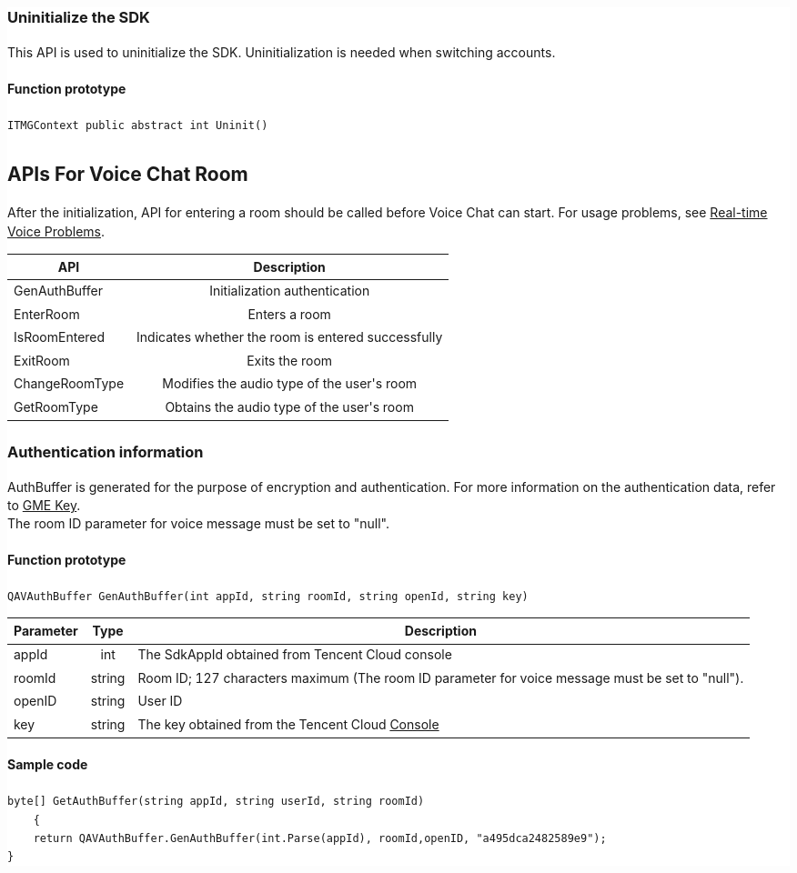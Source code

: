 

### Uninitialize the SDK
This API is used to uninitialize the SDK. Uninitialization is needed when switching accounts.
#### Function prototype

```
ITMGContext public abstract int Uninit()
```





## APIs For Voice Chat Room
After the initialization, API for entering a room should be called before Voice Chat can start.
For usage problems, see [Real-time Voice Problems](https://intl.cloud.tencent.com/document/product/607/30257).

| API     | Description   |
| ------------- |:-------------:|
|GenAuthBuffer    	|Initialization authentication|
|EnterRoom   		|Enters a room|
|IsRoomEntered   	|Indicates whether the room is entered successfully|
|ExitRoom 		|Exits the room|
|ChangeRoomType 	|Modifies the audio type of the user's room|
|GetRoomType 		|Obtains the audio type of the user's room|


### Authentication information
AuthBuffer is generated for the purpose of encryption and authentication. For more information on the authentication data, refer to [GME Key](https://intl.cloud.tencent.com/document/product/607/12218).    
The room ID parameter for voice message must be set to "null".

#### Function prototype
```
QAVAuthBuffer GenAuthBuffer(int appId, string roomId, string openId, string key)
```
|Parameter     | Type         |Description|
| ------------- |:-------------:|-------------|
| appId    		|int   		|The SdkAppId obtained from Tencent Cloud console		|
| roomId    		|string   		|Room ID; 127 characters maximum (The room ID parameter for voice message must be set to "null").|
| openID    	|string 	|User ID					|
| key    		|string 	|The key obtained from the Tencent Cloud [Console](https://console.cloud.tencent.com/gamegme)				|


#### Sample code  
```
byte[] GetAuthBuffer(string appId, string userId, string roomId)
    {
	return QAVAuthBuffer.GenAuthBuffer(int.Parse(appId), roomId,openID, "a495dca2482589e9");
}
```
